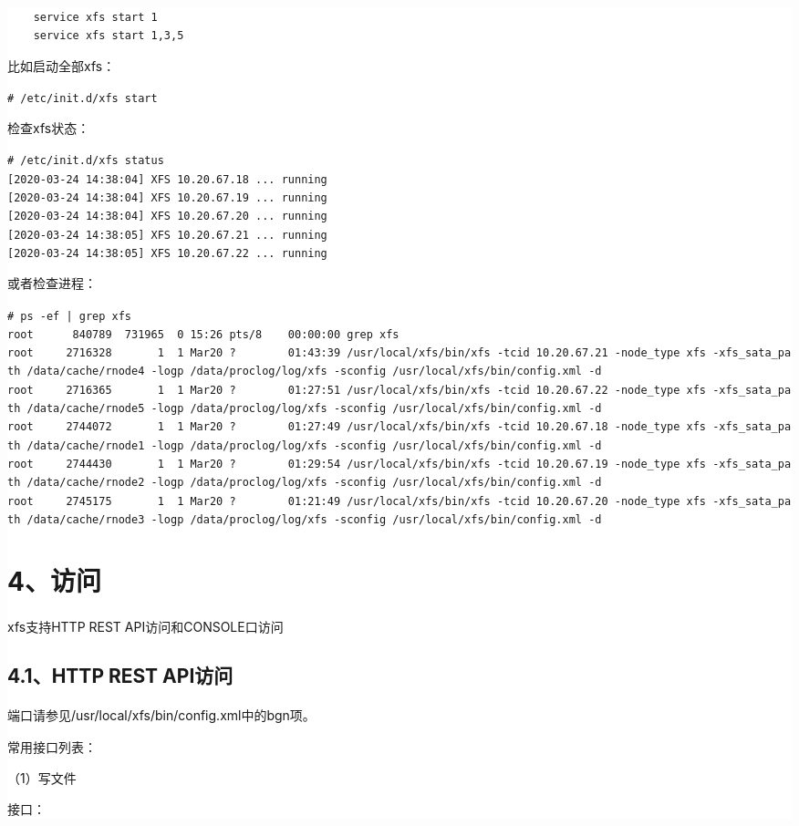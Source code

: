 	    service xfs start 1
	    service xfs start 1,3,5

比如启动全部xfs：

	# /etc/init.d/xfs start

检查xfs状态：

	# /etc/init.d/xfs status
	[2020-03-24 14:38:04] XFS 10.20.67.18 ... running
	[2020-03-24 14:38:04] XFS 10.20.67.19 ... running
	[2020-03-24 14:38:04] XFS 10.20.67.20 ... running
	[2020-03-24 14:38:05] XFS 10.20.67.21 ... running
	[2020-03-24 14:38:05] XFS 10.20.67.22 ... running

或者检查进程：

	# ps -ef | grep xfs
	root      840789  731965  0 15:26 pts/8    00:00:00 grep xfs
	root     2716328       1  1 Mar20 ?        01:43:39 /usr/local/xfs/bin/xfs -tcid 10.20.67.21 -node_type xfs -xfs_sata_path /data/cache/rnode4 -logp /data/proclog/log/xfs -sconfig /usr/local/xfs/bin/config.xml -d
	root     2716365       1  1 Mar20 ?        01:27:51 /usr/local/xfs/bin/xfs -tcid 10.20.67.22 -node_type xfs -xfs_sata_path /data/cache/rnode5 -logp /data/proclog/log/xfs -sconfig /usr/local/xfs/bin/config.xml -d
	root     2744072       1  1 Mar20 ?        01:27:49 /usr/local/xfs/bin/xfs -tcid 10.20.67.18 -node_type xfs -xfs_sata_path /data/cache/rnode1 -logp /data/proclog/log/xfs -sconfig /usr/local/xfs/bin/config.xml -d
	root     2744430       1  1 Mar20 ?        01:29:54 /usr/local/xfs/bin/xfs -tcid 10.20.67.19 -node_type xfs -xfs_sata_path /data/cache/rnode2 -logp /data/proclog/log/xfs -sconfig /usr/local/xfs/bin/config.xml -d
	root     2745175       1  1 Mar20 ?        01:21:49 /usr/local/xfs/bin/xfs -tcid 10.20.67.20 -node_type xfs -xfs_sata_path /data/cache/rnode3 -logp /data/proclog/log/xfs -sconfig /usr/local/xfs/bin/config.xml -d

# 4、访问

xfs支持HTTP REST API访问和CONSOLE口访问

## 4.1、HTTP REST API访问

端口请参见/usr/local/xfs/bin/config.xml中的bgn项。

常用接口列表：

（1）写文件

接口： 
